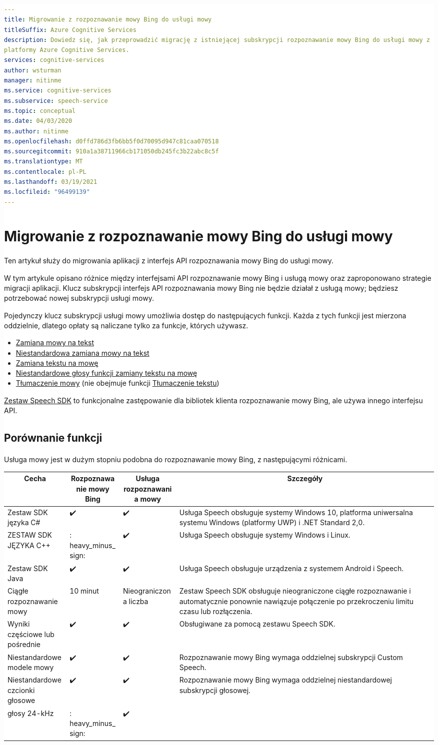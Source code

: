 ```yaml
---
title: Migrowanie z rozpoznawanie mowy Bing do usługi mowy
titleSuffix: Azure Cognitive Services
description: Dowiedz się, jak przeprowadzić migrację z istniejącej subskrypcji rozpoznawanie mowy Bing do usługi mowy z platformy Azure Cognitive Services.
services: cognitive-services
author: wsturman
manager: nitinme
ms.service: cognitive-services
ms.subservice: speech-service
ms.topic: conceptual
ms.date: 04/03/2020
ms.author: nitinme
ms.openlocfilehash: d0ffd786d3fb6bb5f0d70095d947c81caa070518
ms.sourcegitcommit: 910a1a38711966cb171050db245fc3b22abc8c5f
ms.translationtype: MT
ms.contentlocale: pl-PL
ms.lasthandoff: 03/19/2021
ms.locfileid: "96499139"
---
```

# <a name="migrate-from-bing-speech-to-the-speech-service"></a>Migrowanie z rozpoznawanie mowy Bing do usługi mowy

Ten artykuł służy do migrowania aplikacji z interfejs API rozpoznawania mowy Bing do usługi mowy.

W tym artykule opisano różnice między interfejsami API rozpoznawanie mowy Bing i usługą mowy oraz zaproponowano strategie migracji aplikacji. Klucz subskrypcji interfejs API rozpoznawania mowy Bing nie będzie działał z usługą mowy; będziesz potrzebować nowej subskrypcji usługi mowy.

Pojedynczy klucz subskrypcji usługi mowy umożliwia dostęp do następujących funkcji. Każda z tych funkcji jest mierzona oddzielnie, dlatego opłaty są naliczane tylko za funkcje, których używasz.

* [Zamiana mowy na tekst](speech-to-text.md)
* [Niestandardowa zamiana mowy na tekst](https://cris.ai)
* [Zamiana tekstu na mowę](text-to-speech.md)
* [Niestandardowe głosy funkcji zamiany tekstu na mowę](./how-to-custom-voice-create-voice.md)
* [Tłumaczenie mowy](speech-translation.md) (nie obejmuje funkcji [Tłumaczenie tekstu](../translator/translator-info-overview.md))

[Zestaw Speech SDK](speech-sdk.md) to funkcjonalne zastępowanie dla bibliotek klienta rozpoznawanie mowy Bing, ale używa innego interfejsu API.

## <a name="comparison-of-features"></a>Porównanie funkcji

Usługa mowy jest w dużym stopniu podobna do rozpoznawanie mowy Bing, z następującymi różnicami.

| Cecha | Rozpoznawanie mowy Bing | Usługa rozpoznawania mowy | Szczegóły |
|--|--|--|--|
| Zestaw SDK języka C# | :heavy_check_mark: | :heavy_check_mark: | Usługa Speech obsługuje systemy Windows 10, platforma uniwersalna systemu Windows (platformy UWP) i .NET Standard 2,0. |
| ZESTAW SDK JĘZYKA C++ | : heavy_minus_sign: | :heavy_check_mark: | Usługa Speech obsługuje systemy Windows i Linux. |
| Zestaw SDK Java | :heavy_check_mark: | :heavy_check_mark: | Usługa Speech obsługuje urządzenia z systemem Android i Speech. |
| Ciągłe rozpoznawanie mowy | 10 minut | Nieograniczona liczba | Zestaw Speech SDK obsługuje nieograniczone ciągłe rozpoznawanie i automatycznie ponownie nawiązuje połączenie po przekroczeniu limitu czasu lub rozłączenia. |
| Wyniki częściowe lub pośrednie | :heavy_check_mark: | :heavy_check_mark: | Obsługiwane za pomocą zestawu Speech SDK. |
| Niestandardowe modele mowy | :heavy_check_mark: | :heavy_check_mark: | Rozpoznawanie mowy Bing wymaga oddzielnej subskrypcji Custom Speech. |
| Niestandardowe czcionki głosowe | :heavy_check_mark: | :heavy_check_mark: | Rozpoznawanie mowy Bing wymaga oddzielnej niestandardowej subskrypcji głosowej. |
| głosy 24-kHz | : heavy_minus_sign: | :heavy_check_mark: |